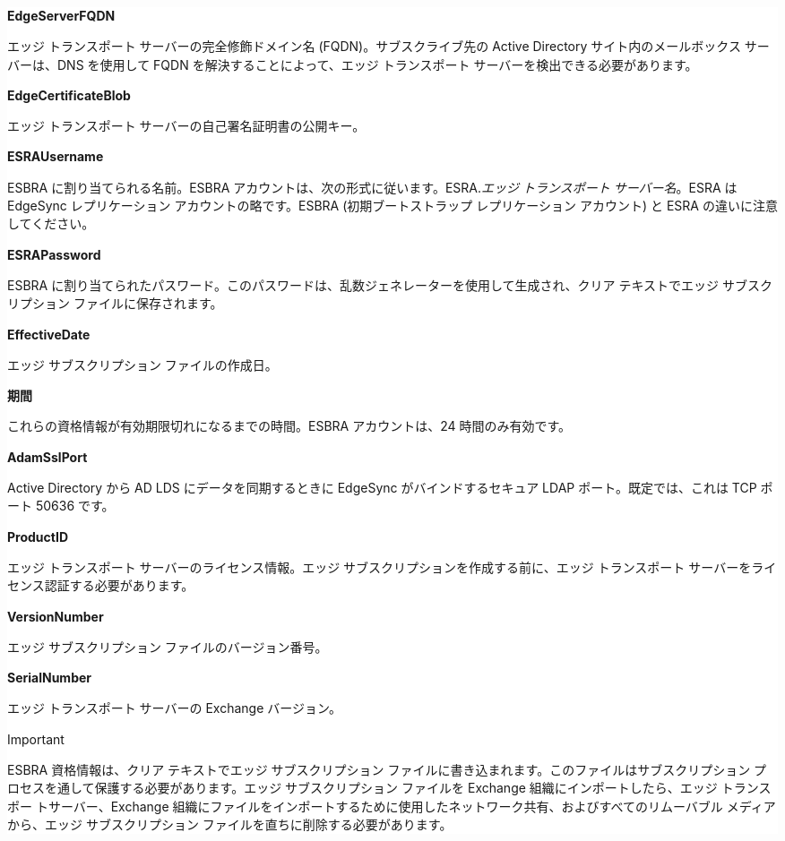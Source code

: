 <td><p><strong>EdgeServerFQDN</strong></p></td>
<td><p>エッジ トランスポート サーバーの完全修飾ドメイン名 (FQDN)。サブスクライブ先の Active Directory サイト内のメールボックス サーバーは、DNS を使用して FQDN を解決することによって、エッジ トランスポート サーバーを検出できる必要があります。</p></td>
</tr>
<tr class="odd">
<td><p><strong>EdgeCertificateBlob</strong></p></td>
<td><p>エッジ トランスポート サーバーの自己署名証明書の公開キー。</p></td>
</tr>
<tr class="even">
<td><p><strong>ESRAUsername</strong></p></td>
<td><p>ESBRA に割り当てられる名前。ESBRA アカウントは、次の形式に従います。ESRA.<em>エッジ トランスポート サーバー名</em>。ESRA は EdgeSync レプリケーション アカウントの略です。ESBRA (初期ブートストラップ レプリケーション アカウント) と ESRA の違いに注意してください。</p></td>
</tr>
<tr class="odd">
<td><p><strong>ESRAPassword</strong></p></td>
<td><p>ESBRA に割り当てられたパスワード。このパスワードは、乱数ジェネレーターを使用して生成され、クリア テキストでエッジ サブスクリプション ファイルに保存されます。</p></td>
</tr>
<tr class="even">
<td><p><strong>EffectiveDate</strong></p></td>
<td><p>エッジ サブスクリプション ファイルの作成日。</p></td>
</tr>
<tr class="odd">
<td><p><strong>期間</strong></p></td>
<td><p>これらの資格情報が有効期限切れになるまでの時間。ESBRA アカウントは、24 時間のみ有効です。</p></td>
</tr>
<tr class="even">
<td><p><strong>AdamSslPort</strong></p></td>
<td><p>Active Directory から AD LDS にデータを同期するときに EdgeSync がバインドするセキュア LDAP ポート。既定では、これは TCP ポート 50636 です。</p></td>
</tr>
<tr class="odd">
<td><p><strong>ProductID</strong></p></td>
<td><p>エッジ トランスポート サーバーのライセンス情報。エッジ サブスクリプションを作成する前に、エッジ トランスポート サーバーをライセンス認証する必要があります。</p></td>
</tr>
<tr class="even">
<td><p><strong>VersionNumber</strong></p></td>
<td><p>エッジ サブスクリプション ファイルのバージョン番号。</p></td>
</tr>
<tr class="odd">
<td><p><strong>SerialNumber</strong></p></td>
<td><p>エッジ トランスポート サーバーの Exchange バージョン。</p></td>
</tr>
</tbody>
</table>



> [!IMPORTANT]
> ESBRA 資格情報は、クリア テキストでエッジ サブスクリプション ファイルに書き込まれます。このファイルはサブスクリプション プロセスを通して保護する必要があります。エッジ サブスクリプション ファイルを Exchange 組織にインポートしたら、エッジ トランスポー トサーバー、Exchange&nbsp;組織にファイルをインポートするために使用したネットワーク共有、およびすべてのリムーバブル メディアから、エッジ サブスクリプション ファイルを直ちに削除する必要があります。

